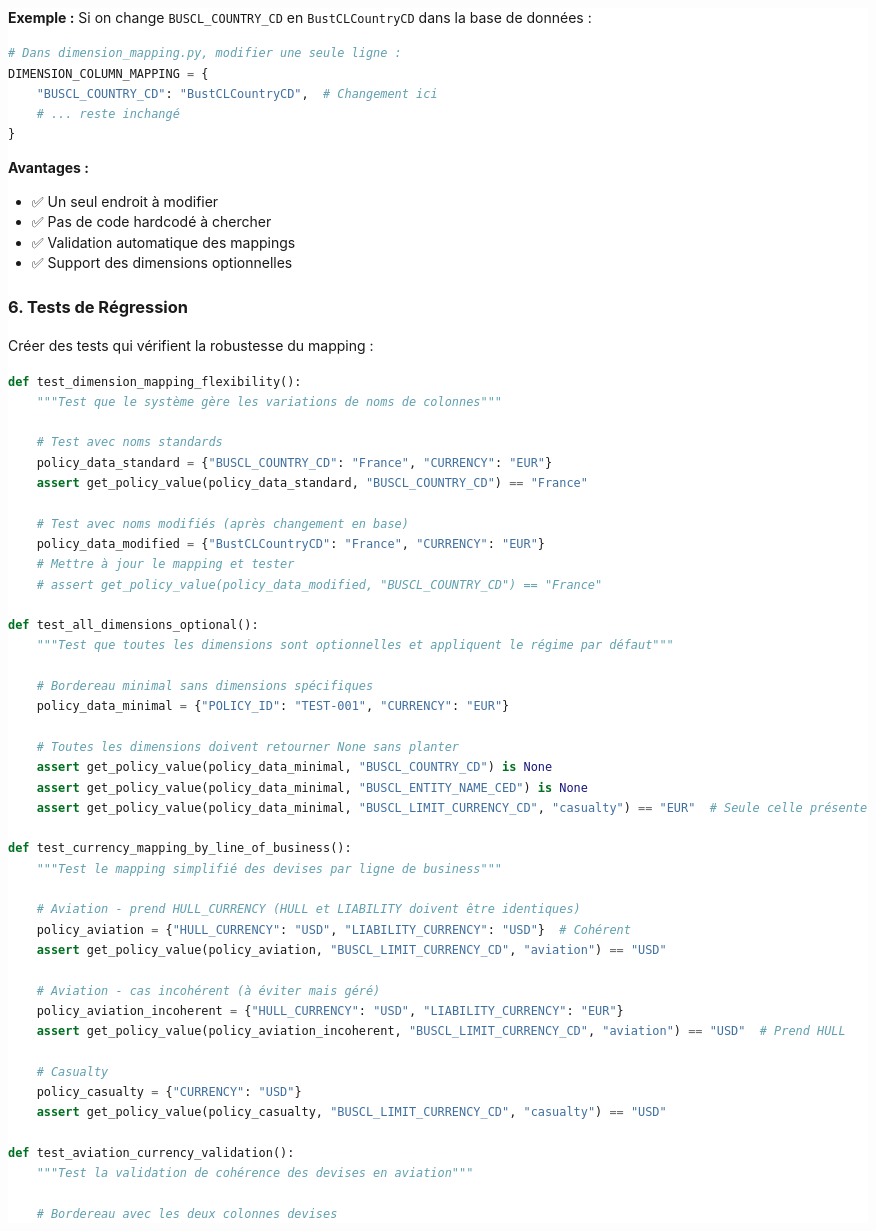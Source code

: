 **Exemple :** Si on change `BUSCL_COUNTRY_CD` en `BustCLCountryCD` dans la base de données :

```python
# Dans dimension_mapping.py, modifier une seule ligne :
DIMENSION_COLUMN_MAPPING = {
    "BUSCL_COUNTRY_CD": "BustCLCountryCD",  # Changement ici
    # ... reste inchangé
}
```

**Avantages :**
- ✅ Un seul endroit à modifier
- ✅ Pas de code hardcodé à chercher
- ✅ Validation automatique des mappings
- ✅ Support des dimensions optionnelles

### 6. **Tests de Régression**

Créer des tests qui vérifient la robustesse du mapping :

```python
def test_dimension_mapping_flexibility():
    """Test que le système gère les variations de noms de colonnes"""
    
    # Test avec noms standards
    policy_data_standard = {"BUSCL_COUNTRY_CD": "France", "CURRENCY": "EUR"}
    assert get_policy_value(policy_data_standard, "BUSCL_COUNTRY_CD") == "France"
    
    # Test avec noms modifiés (après changement en base)
    policy_data_modified = {"BustCLCountryCD": "France", "CURRENCY": "EUR"}
    # Mettre à jour le mapping et tester
    # assert get_policy_value(policy_data_modified, "BUSCL_COUNTRY_CD") == "France"

def test_all_dimensions_optional():
    """Test que toutes les dimensions sont optionnelles et appliquent le régime par défaut"""
    
    # Bordereau minimal sans dimensions spécifiques
    policy_data_minimal = {"POLICY_ID": "TEST-001", "CURRENCY": "EUR"}
    
    # Toutes les dimensions doivent retourner None sans planter
    assert get_policy_value(policy_data_minimal, "BUSCL_COUNTRY_CD") is None
    assert get_policy_value(policy_data_minimal, "BUSCL_ENTITY_NAME_CED") is None
    assert get_policy_value(policy_data_minimal, "BUSCL_LIMIT_CURRENCY_CD", "casualty") == "EUR"  # Seule celle présente

def test_currency_mapping_by_line_of_business():
    """Test le mapping simplifié des devises par ligne de business"""
    
    # Aviation - prend HULL_CURRENCY (HULL et LIABILITY doivent être identiques)
    policy_aviation = {"HULL_CURRENCY": "USD", "LIABILITY_CURRENCY": "USD"}  # Cohérent
    assert get_policy_value(policy_aviation, "BUSCL_LIMIT_CURRENCY_CD", "aviation") == "USD"
    
    # Aviation - cas incohérent (à éviter mais géré)
    policy_aviation_incoherent = {"HULL_CURRENCY": "USD", "LIABILITY_CURRENCY": "EUR"}
    assert get_policy_value(policy_aviation_incoherent, "BUSCL_LIMIT_CURRENCY_CD", "aviation") == "USD"  # Prend HULL
    
    # Casualty  
    policy_casualty = {"CURRENCY": "USD"}
    assert get_policy_value(policy_casualty, "BUSCL_LIMIT_CURRENCY_CD", "casualty") == "USD"

def test_aviation_currency_validation():
    """Test la validation de cohérence des devises en aviation"""
    
    # Bordereau avec les deux colonnes devises
```